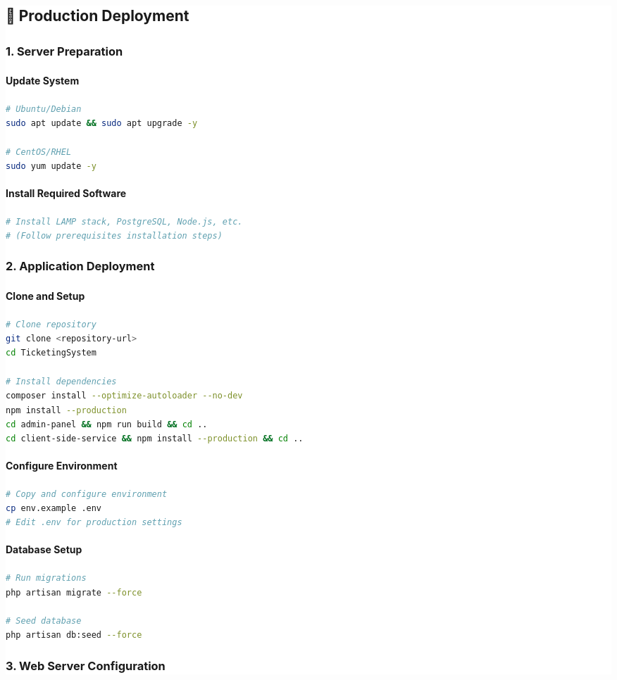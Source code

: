 
## 🚀 Production Deployment

### **1. Server Preparation**

#### **Update System**
```bash
# Ubuntu/Debian
sudo apt update && sudo apt upgrade -y

# CentOS/RHEL
sudo yum update -y
```

#### **Install Required Software**
```bash
# Install LAMP stack, PostgreSQL, Node.js, etc.
# (Follow prerequisites installation steps)
```

### **2. Application Deployment**

#### **Clone and Setup**
```bash
# Clone repository
git clone <repository-url>
cd TicketingSystem

# Install dependencies
composer install --optimize-autoloader --no-dev
npm install --production
cd admin-panel && npm run build && cd ..
cd client-side-service && npm install --production && cd ..
```

#### **Configure Environment**
```bash
# Copy and configure environment
cp env.example .env
# Edit .env for production settings
```

#### **Database Setup**
```bash
# Run migrations
php artisan migrate --force

# Seed database
php artisan db:seed --force
```

### **3. Web Server Configuration**
